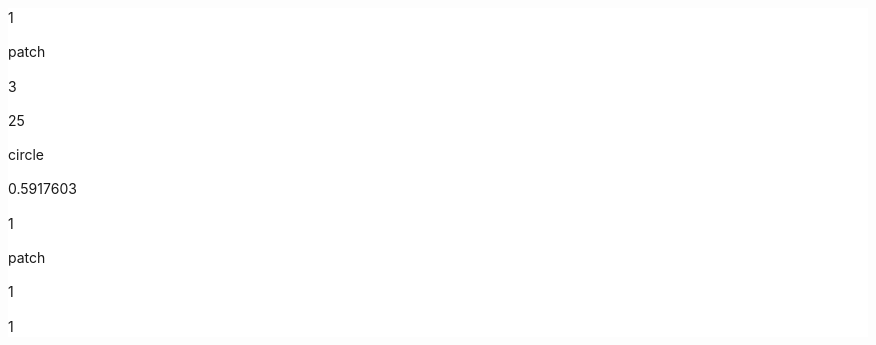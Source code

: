 <tr>

<td style="text-align:right;">

1

</td>

<td style="text-align:left;">

patch

</td>

<td style="text-align:right;">

3

</td>

<td style="text-align:right;">

25

</td>

<td style="text-align:left;">

circle

</td>

<td style="text-align:right;">

0.5917603

</td>

</tr>

<tr>

<td style="text-align:right;">

1

</td>

<td style="text-align:left;">

patch

</td>

<td style="text-align:right;">

1

</td>

<td style="text-align:right;">

1

</td>
